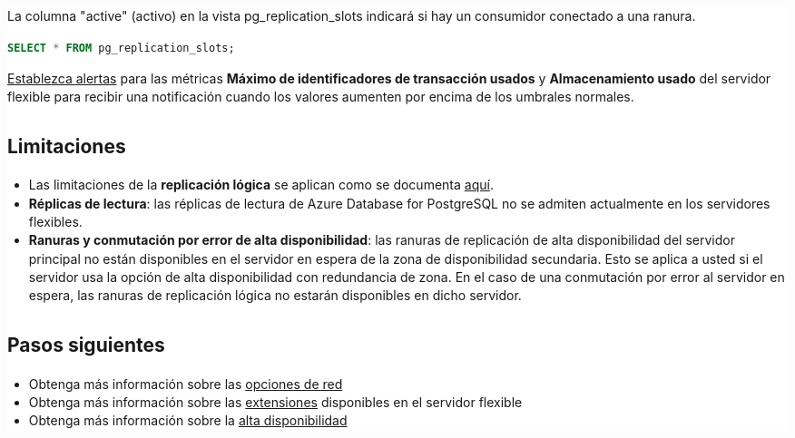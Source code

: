 La columna "active" (activo) en la vista pg_replication_slots indicará si hay un consumidor conectado a una ranura.
```SQL
SELECT * FROM pg_replication_slots;
```
[Establezca alertas](howto-alert-on-metrics.md) para las métricas **Máximo de identificadores de transacción usados** y **Almacenamiento usado** del servidor flexible para recibir una notificación cuando los valores aumenten por encima de los umbrales normales. 

## <a name="limitations"></a>Limitaciones
* Las limitaciones de la **replicación lógica** se aplican como se documenta [aquí](https://www.postgresql.org/docs/12/logical-replication-restrictions.html).
* **Réplicas de lectura**: las réplicas de lectura de Azure Database for PostgreSQL no se admiten actualmente en los servidores flexibles.
* **Ranuras y conmutación por error de alta disponibilidad**: las ranuras de replicación de alta disponibilidad del servidor principal no están disponibles en el servidor en espera de la zona de disponibilidad secundaria. Esto se aplica a usted si el servidor usa la opción de alta disponibilidad con redundancia de zona. En el caso de una conmutación por error al servidor en espera, las ranuras de replicación lógica no estarán disponibles en dicho servidor.

## <a name="next-steps"></a>Pasos siguientes
* Obtenga más información sobre las [opciones de red](concepts-networking.md)
* Obtenga más información sobre las [extensiones](concepts-extensions.md) disponibles en el servidor flexible
* Obtenga más información sobre la [alta disponibilidad](concepts-high-availability.md)

